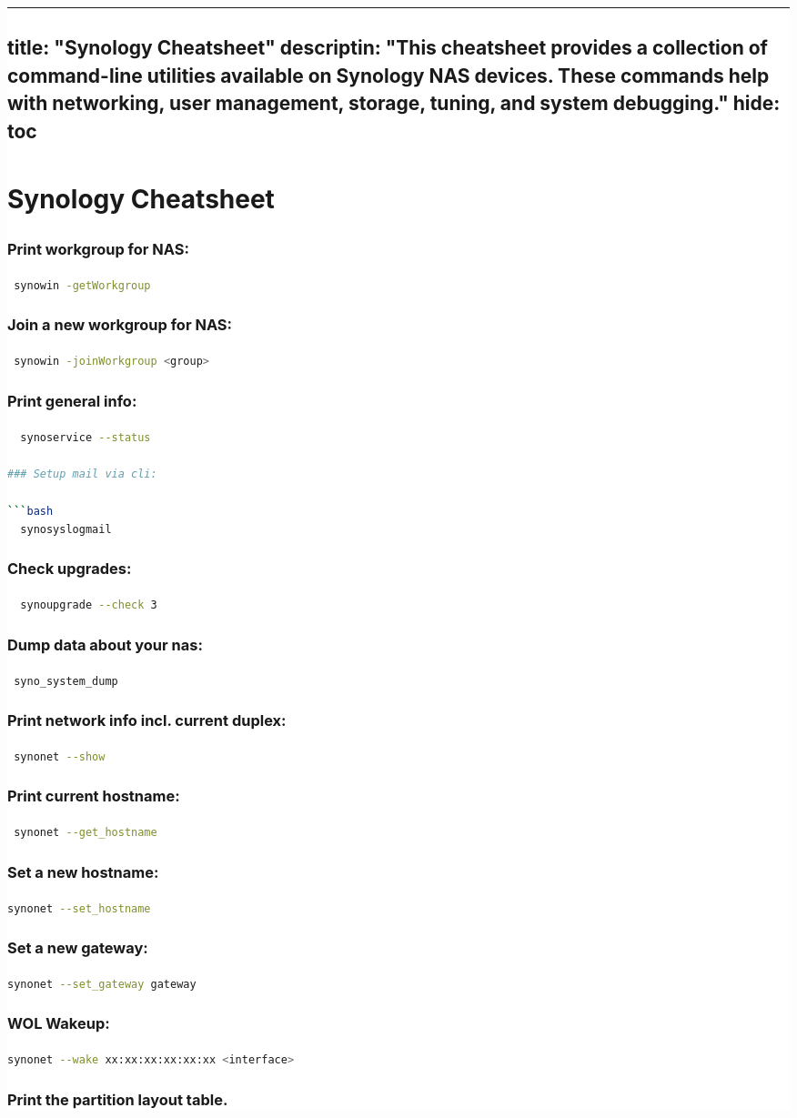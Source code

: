 ------
title: "Synology Cheatsheet"
descriptin: "This cheatsheet provides a collection of command-line utilities available on Synology NAS devices. These commands help with networking, user management, storage, tuning, and system debugging."
hide: toc
---

# Synology Cheatsheet

### Print workgroup for NAS:

```bash
 synowin -getWorkgroup
```
### Join a new workgroup for NAS:

```bash
 synowin -joinWorkgroup <group>
```
### Print general info:

```bash
  synoservice --status

### Setup mail via cli:

```bash
  synosyslogmail
```

### Check upgrades:

```bash
  synoupgrade --check 3
```

### Dump data about your nas:
```bash
 syno_system_dump
```
### Print network info incl. current duplex:
```bash
 synonet --show
```
### Print current hostname:
```bash
 synonet --get_hostname
```
### Set a new hostname:
```bash
synonet --set_hostname
```
### Set a new gateway:
```bash
synonet --set_gateway gateway
```
### WOL Wakeup:
```bash
synonet --wake xx:xx:xx:xx:xx:xx <interface>
```
### Print the partition layout table.